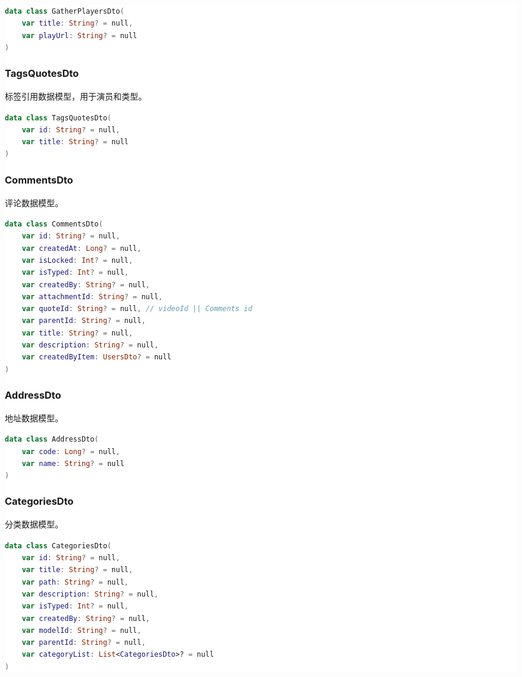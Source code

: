```kotlin
data class GatherPlayersDto(
    var title: String? = null,
    var playUrl: String? = null
)
```

### TagsQuotesDto

标签引用数据模型，用于演员和类型。

```kotlin
data class TagsQuotesDto(
    var id: String? = null,
    var title: String? = null
)
```

### CommentsDto

评论数据模型。

```kotlin
data class CommentsDto(
    var id: String? = null,
    var createdAt: Long? = null,
    var isLocked: Int? = null,
    var isTyped: Int? = null,
    var createdBy: String? = null,
    var attachmentId: String? = null,
    var quoteId: String? = null, // videoId || Comments id
    var parentId: String? = null,
    var title: String? = null,
    var description: String? = null,
    var createdByItem: UsersDto? = null
)
```

### AddressDto

地址数据模型。

```kotlin
data class AddressDto(
    var code: Long? = null,
    var name: String? = null
)
```

### CategoriesDto

分类数据模型。

```kotlin
data class CategoriesDto(
    var id: String? = null,
    var title: String? = null,
    var path: String? = null,
    var description: String? = null,
    var isTyped: Int? = null,
    var createdBy: String? = null,
    var modelId: String? = null,
    var parentId: String? = null,
    var categoryList: List<CategoriesDto>? = null
)
```
